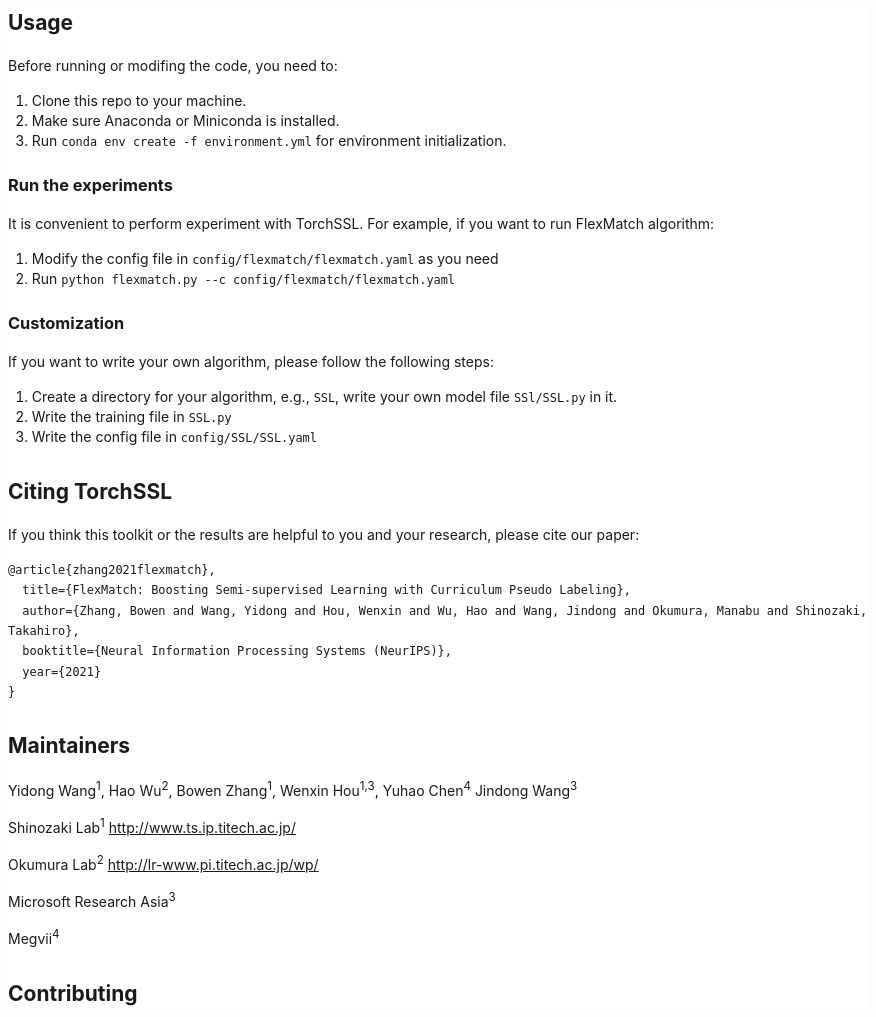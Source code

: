
## Usage

Before running or modifing the code, you need to:
1. Clone this repo to your machine.
2. Make sure Anaconda or Miniconda is installed.
3. Run `conda env create -f environment.yml` for environment initialization.

### Run the experiments

It is convenient to perform experiment with TorchSSL. For example, if you want to run FlexMatch algorithm:

1. Modify the config file in `config/flexmatch/flexmatch.yaml` as you need
2. Run `python flexmatch.py --c config/flexmatch/flexmatch.yaml`

### Customization

If you want to write your own algorithm, please follow the following steps:

1. Create a directory for your algorithm, e.g., `SSL`, write your own model file `SSl/SSL.py` in it. 
2. Write the training file in `SSL.py`
3. Write the config file in `config/SSL/SSL.yaml`

## Citing TorchSSL

If you think this toolkit or the results are helpful to you and your research, please cite our paper:

```
@article{zhang2021flexmatch},
  title={FlexMatch: Boosting Semi-supervised Learning with Curriculum Pseudo Labeling},
  author={Zhang, Bowen and Wang, Yidong and Hou, Wenxin and Wu, Hao and Wang, Jindong and Okumura, Manabu and Shinozaki, Takahiro},
  booktitle={Neural Information Processing Systems (NeurIPS)},
  year={2021}
}
```

## Maintainers

Yidong Wang<sup>1</sup>, Hao Wu<sup>2</sup>, Bowen Zhang<sup>1</sup>, Wenxin Hou<sup>1,3</sup>, Yuhao Chen<sup>4</sup> Jindong Wang<sup>3</sup>

Shinozaki Lab<sup>1</sup> http://www.ts.ip.titech.ac.jp/

Okumura Lab<sup>2</sup> http://lr-www.pi.titech.ac.jp/wp/

Microsoft Research Asia<sup>3</sup>

Megvii<sup>4</sup>

## Contributing
